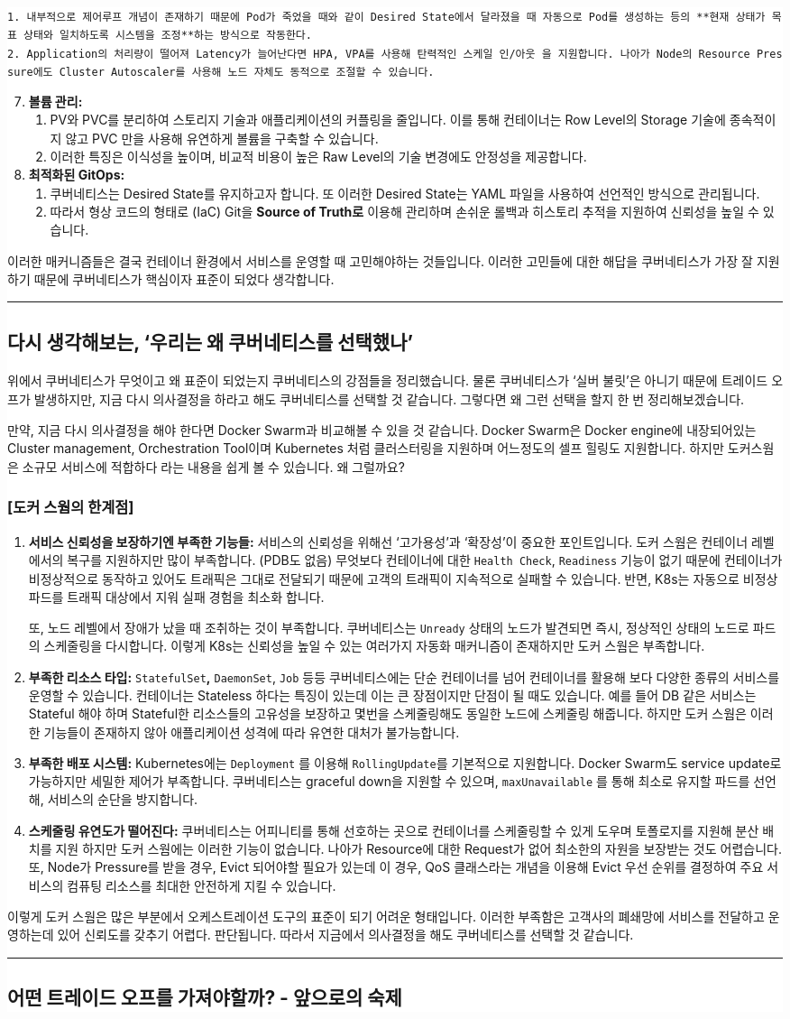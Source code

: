     1. 내부적으로 제어루프 개념이 존재하기 때문에 Pod가 죽었을 때와 같이 Desired State에서 달라졌을 때 자동으로 Pod를 생성하는 등의 **현재 상태가 목표 상태와 일치하도록 시스템을 조정**하는 방식으로 작동한다.
    2. Application의 처리량이 떨어져 Latency가 늘어난다면 HPA, VPA를 사용해 탄력적인 스케일 인/아웃 을 지원합니다. 나아가 Node의 Resource Pressure에도 Cluster Autoscaler를 사용해 노드 자체도 동적으로 조절할 수 있습니다.
7. **볼륨 관리:**
    1. PV와 PVC를 분리하여 스토리지 기술과 애플리케이션의 커플링을 줄입니다. 이를 통해 컨테이너는 Row Level의 Storage 기술에 종속적이지 않고 PVC 만을 사용해 유연하게 볼륨을 구축할 수 있습니다.
    2. 이러한 특징은 이식성을 높이며, 비교적 비용이 높은 Raw Level의 기술 변경에도 안정성을 제공합니다. 
8. **최적화된 GitOps:**
    1. 쿠버네티스는 Desired State를 유지하고자 합니다. 또 이러한 Desired State는 YAML 파일을 사용하여 선언적인 방식으로 관리됩니다.
    2. 따라서 형상 코드의 형태로 (IaC) Git을 **Source of Truth로** 이용해 관리하며 손쉬운 롤백과 히스토리 추적을 지원하여 신뢰성을 높일 수 있습니다.

이러한 매커니즘들은 결국 컨테이너 환경에서 서비스를 운영할 때 고민해야하는 것들입니다. 이러한 고민들에 대한 해답을 쿠버네티스가 가장 잘 지원하기 때문에 쿠버네티스가 핵심이자 표준이 되었다 생각합니다.

---

## 다시 생각해보는,  ‘우리는 왜 쿠버네티스를 선택했나’

위에서 쿠버네티스가 무엇이고 왜 표준이 되었는지 쿠버네티스의 강점들을 정리했습니다. 물론 쿠버네티스가 ‘실버 불릿’은 아니기 때문에 트레이드 오프가 발생하지만, 지금 다시 의사결정을 하라고 해도 쿠버네티스를 선택할 것 같습니다. 그렇다면 왜 그런 선택을 할지 한 번 정리해보겠습니다.

만약, 지금 다시 의사결정을 해야 한다면 Docker Swarm과 비교해볼 수 있을 것 같습니다. Docker Swarm은 Docker engine에 내장되어있는 Cluster management, Orchestration Tool이며 Kubernetes 처럼 클러스터링을 지원하며 어느정도의 셀프 힐링도 지원합니다. 하지만 도커스웜은 소규모 서비스에 적합하다 라는 내용을 쉽게 볼 수 있습니다. 왜 그럴까요?

### **[도커 스웜의 한계점]**

1. **서비스 신뢰성을 보장하기엔 부족한 기능들:** 서비스의 신뢰성을 위해선 ‘고가용성’과 ‘확장성’이 중요한 포인트입니다. 도커 스웜은 컨테이너 레벨에서의 복구를 지원하지만 많이 부족합니다. (PDB도 없음)
무엇보다 컨테이너에 대한 `Health Check`, `Readiness` 기능이 없기 때문에 컨테이너가 비정상적으로 동작하고 있어도 트래픽은 그대로 전달되기 때문에 고객의 트래픽이 지속적으로 실패할 수 있습니다. 반면, K8s는 자동으로 비정상 파드를 트래픽 대상에서 지워 실패 경험을 최소화 합니다. 
    
    또, 노드 레벨에서 장애가 났을 때 조취하는 것이 부족합니다. 쿠버네티스는 `Unready` 상태의 노드가 발견되면 즉시,  정상적인 상태의 노드로 파드의 스케줄링을 다시합니다. 이렇게 K8s는 신뢰성을 높일 수 있는 여러가지 자동화 매커니즘이 존재하지만 도커 스웜은 부족합니다.
    
2. **부족한 리소스 타입:** `StatefulSet`**,** `DaemonSet`, `Job` 등등 쿠버네티스에는 단순 컨테이너를 넘어 컨테이너를 활용해 보다 다양한 종류의 서비스를 운영할 수 있습니다. 컨테이너는 Stateless 하다는 특징이 있는데 이는 큰 장점이지만 단점이 될 때도 있습니다. 예를 들어 DB 같은 서비스는 Stateful 해야 하며 Stateful한 리소스들의 고유성을 보장하고 몇번을 스케줄링해도 동일한 노드에 스케줄링 해줍니다. 하지만 도커 스웜은 이러한 기능들이 존재하지 않아 애플리케이션 성격에 따라 유연한 대처가 불가능합니다.
3. **부족한 배포 시스템:** Kubernetes에는 `Deployment` 를 이용해 `RollingUpdate`를  기본적으로 지원합니다. Docker Swarm도 service update로 가능하지만 세밀한 제어가 부족합니다. 쿠버네티스는 graceful down을 지원할 수 있으며, `maxUnavailable` 를 통해 최소로 유지할 파드를 선언해, 서비스의 순단을 방지합니다. 
4. **스케줄링 유연도가 떨어진다:** 쿠버네티스는 어피니티를 통해 선호하는 곳으로 컨테이너를 스케줄링할 수 있게 도우며 토폴로지를 지원해 분산 배치를 지원 하지만 도커 스웜에는 이러한 기능이 없습니다. 나아가 Resource에 대한 Request가 없어 최소한의 자원을 보장받는 것도 어렵습니다. 또, Node가 Pressure를 받을 경우, Evict 되어야할 필요가 있는데 이 경우, QoS 클래스라는 개념을 이용해 Evict 우선 순위를 결정하여 주요 서비스의 컴퓨팅 리소스를 최대한 안전하게 지킬 수 있습니다.

이렇게 도커 스웜은 많은 부분에서 오케스트레이션 도구의 표준이 되기 어려운 형태입니다. 이러한 부족함은 고객사의 폐쇄망에 서비스를 전달하고 운영하는데 있어 신뢰도를 갖추기 어렵다. 판단됩니다. 따라서 지금에서 의사결정을 해도 쿠버네티스를 선택할 것 같습니다.

---

## 어떤 트레이드 오프를 가져야할까? - 앞으로의 숙제
